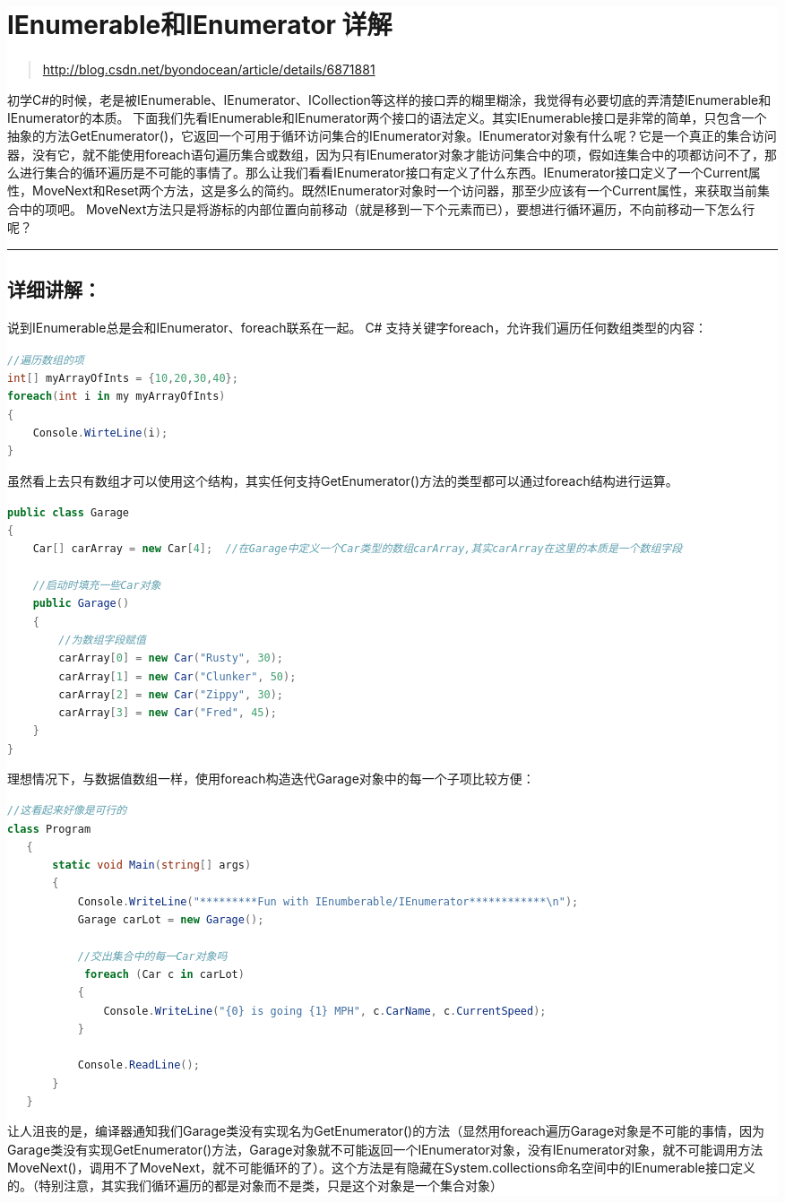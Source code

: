 # IEnumerable和IEnumerator 详解
> http://blog.csdn.net/byondocean/article/details/6871881

初学C#的时候，老是被IEnumerable、IEnumerator、ICollection等这样的接口弄的糊里糊涂，我觉得有必要切底的弄清楚IEnumerable和IEnumerator的本质。
下面我们先看IEnumerable和IEnumerator两个接口的语法定义。其实IEnumerable接口是非常的简单，只包含一个抽象的方法GetEnumerator()，它返回一个可用于循环访问集合的IEnumerator对象。IEnumerator对象有什么呢？它是一个真正的集合访问器，没有它，就不能使用foreach语句遍历集合或数组，因为只有IEnumerator对象才能访问集合中的项，假如连集合中的项都访问不了，那么进行集合的循环遍历是不可能的事情了。那么让我们看看IEnumerator接口有定义了什么东西。IEnumerator接口定义了一个Current属性，MoveNext和Reset两个方法，这是多么的简约。既然IEnumerator对象时一个访问器，那至少应该有一个Current属性，来获取当前集合中的项吧。
MoveNext方法只是将游标的内部位置向前移动（就是移到一下个元素而已），要想进行循环遍历，不向前移动一下怎么行呢？

---

## 详细讲解：
说到IEnumerable总是会和IEnumerator、foreach联系在一起。
C# 支持关键字foreach，允许我们遍历任何数组类型的内容：
```csharp
//遍历数组的项
int[] myArrayOfInts = {10,20,30,40};
foreach(int i in my myArrayOfInts)
{
    Console.WirteLine(i);
}
```
虽然看上去只有数组才可以使用这个结构，其实任何支持GetEnumerator()方法的类型都可以通过foreach结构进行运算。
```csharp
public class Garage  
{  
    Car[] carArray = new Car[4];  //在Garage中定义一个Car类型的数组carArray,其实carArray在这里的本质是一个数组字段  

    //启动时填充一些Car对象  
    public Garage()  
    {  
        //为数组字段赋值  
        carArray[0] = new Car("Rusty", 30);  
        carArray[1] = new Car("Clunker", 50);  
        carArray[2] = new Car("Zippy", 30);  
        carArray[3] = new Car("Fred", 45);  
    }  
}  
```
理想情况下，与数据值数组一样，使用foreach构造迭代Garage对象中的每一个子项比较方便：
```csharp
//这看起来好像是可行的  
class Program  
   {  
       static void Main(string[] args)  
       {  
           Console.WriteLine("*********Fun with IEnumberable/IEnumerator************\n");  
           Garage carLot = new Garage();  

           //交出集合中的每一Car对象吗  
            foreach (Car c in carLot)  
           {  
               Console.WriteLine("{0} is going {1} MPH", c.CarName, c.CurrentSpeed);  
           }  

           Console.ReadLine();  
       }  
   }  
```
让人沮丧的是，编译器通知我们Garage类没有实现名为GetEnumerator()的方法（显然用foreach遍历Garage对象是不可能的事情，因为Garage类没有实现GetEnumerator()方法，Garage对象就不可能返回一个IEnumerator对象，没有IEnumerator对象，就不可能调用方法MoveNext()，调用不了MoveNext，就不可能循环的了）。这个方法是有隐藏在System.collections命名空间中的IEnumerable接口定义的。（特别注意，其实我们循环遍历的都是对象而不是类，只是这个对象是一个集合对象）